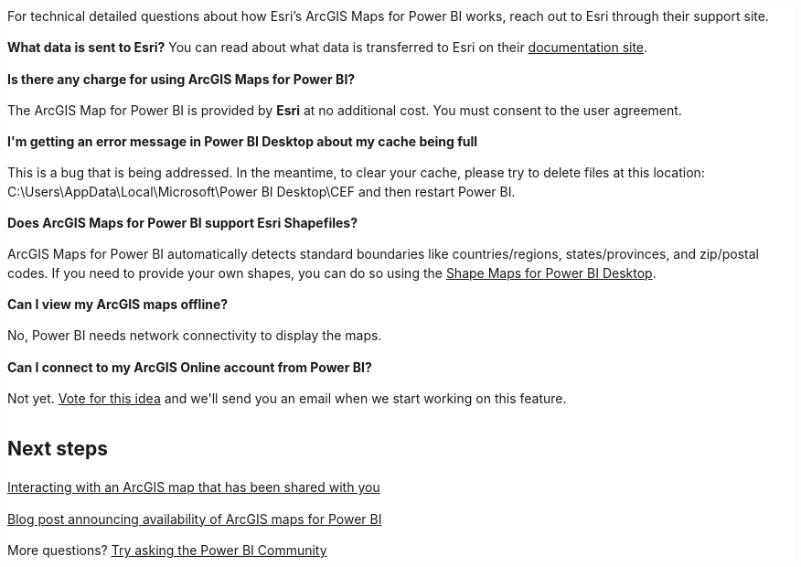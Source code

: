 For technical detailed questions about how Esri’s ArcGIS Maps for Power BI works, reach out to Esri through their support site.

**What data is sent to Esri?**
You can read about what data is transferred to Esri on their [documentation site](https://doc.arcgis.com/en/maps-for-powerbi/get-started/data-transfer.htm).

**Is there any charge for using ArcGIS Maps for Power BI?**

The ArcGIS Map for Power BI is provided by **Esri** at no additional cost. You must consent to the user agreement.  

**I'm getting an error message in Power BI Desktop about my cache being full**

This is a bug that is being addressed.  In the meantime, to clear your cache, please try to delete files at this location: C:\Users\\AppData\Local\Microsoft\Power BI Desktop\CEF and then restart Power BI.

**Does ArcGIS Maps for Power BI support Esri Shapefiles?**

ArcGIS Maps for Power BI automatically detects standard boundaries like countries/regions, states/provinces, and zip/postal codes. If you need to provide your own shapes, you can do so using the [Shape Maps for Power BI Desktop](desktop-shape-map.md).

**Can I view my ArcGIS maps offline?**

No, Power BI needs network connectivity to display the maps.

**Can I connect to my ArcGIS Online account from Power BI?**

Not yet. [Vote for this idea](https://ideas.powerbi.com/forums/265200-power-bi-ideas/suggestions/9154765-arcgis-geodatabases) and we'll send you an email when we start working on this feature.  

## Next steps
[Interacting with an ArcGIS map that has been shared with you](power-bi-visualizations-arcgis.md)

[Blog post announcing availability of ArcGIS maps for Power BI](https://powerbi.microsoft.com/blog/announcing-arcgis-maps-for-power-bi-by-esri-preview/)

More questions? [Try asking the Power BI Community](https://community.powerbi.com/)


